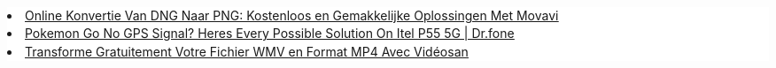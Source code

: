 <li><a href="https://solve-marvelous.techidaily.com/online-konvertie-van-dng-naar-png-kostenloos-en-gemakkelijke-oplossingen-met-movavi/"><u>Online Konvertie Van DNG Naar PNG: Kostenloos en Gemakkelijke Oplossingen Met Movavi</u></a></li>
<li><a href="https://android-pokemon-go.techidaily.com/pokemon-go-no-gps-signal-heres-every-possible-solution-on-itel-p55-5g-drfone-by-drfone-virtual-android/"><u>Pokemon Go No GPS Signal? Heres Every Possible Solution On Itel P55 5G | Dr.fone</u></a></li>
<li><a href="https://solve-marvelous.techidaily.com/transforme-gratuitement-votre-fichier-wmv-en-format-mp4-avec-videosan/"><u>Transforme Gratuitement Votre Fichier WMV en Format MP4 Avec Vidéosan</u></a></li>
</ul></div>

